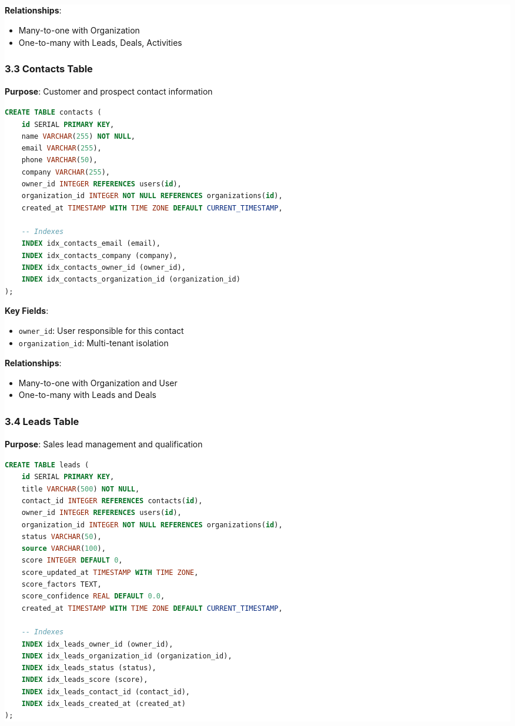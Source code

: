 **Relationships**:
- Many-to-one with Organization
- One-to-many with Leads, Deals, Activities

### 3.3 Contacts Table

**Purpose**: Customer and prospect contact information

```sql
CREATE TABLE contacts (
    id SERIAL PRIMARY KEY,
    name VARCHAR(255) NOT NULL,
    email VARCHAR(255),
    phone VARCHAR(50),
    company VARCHAR(255),
    owner_id INTEGER REFERENCES users(id),
    organization_id INTEGER NOT NULL REFERENCES organizations(id),
    created_at TIMESTAMP WITH TIME ZONE DEFAULT CURRENT_TIMESTAMP,

    -- Indexes
    INDEX idx_contacts_email (email),
    INDEX idx_contacts_company (company),
    INDEX idx_contacts_owner_id (owner_id),
    INDEX idx_contacts_organization_id (organization_id)
);
```

**Key Fields**:
- `owner_id`: User responsible for this contact
- `organization_id`: Multi-tenant isolation

**Relationships**:
- Many-to-one with Organization and User
- One-to-many with Leads and Deals

### 3.4 Leads Table

**Purpose**: Sales lead management and qualification

```sql
CREATE TABLE leads (
    id SERIAL PRIMARY KEY,
    title VARCHAR(500) NOT NULL,
    contact_id INTEGER REFERENCES contacts(id),
    owner_id INTEGER REFERENCES users(id),
    organization_id INTEGER NOT NULL REFERENCES organizations(id),
    status VARCHAR(50),
    source VARCHAR(100),
    score INTEGER DEFAULT 0,
    score_updated_at TIMESTAMP WITH TIME ZONE,
    score_factors TEXT,
    score_confidence REAL DEFAULT 0.0,
    created_at TIMESTAMP WITH TIME ZONE DEFAULT CURRENT_TIMESTAMP,

    -- Indexes
    INDEX idx_leads_owner_id (owner_id),
    INDEX idx_leads_organization_id (organization_id),
    INDEX idx_leads_status (status),
    INDEX idx_leads_score (score),
    INDEX idx_leads_contact_id (contact_id),
    INDEX idx_leads_created_at (created_at)
);
```
